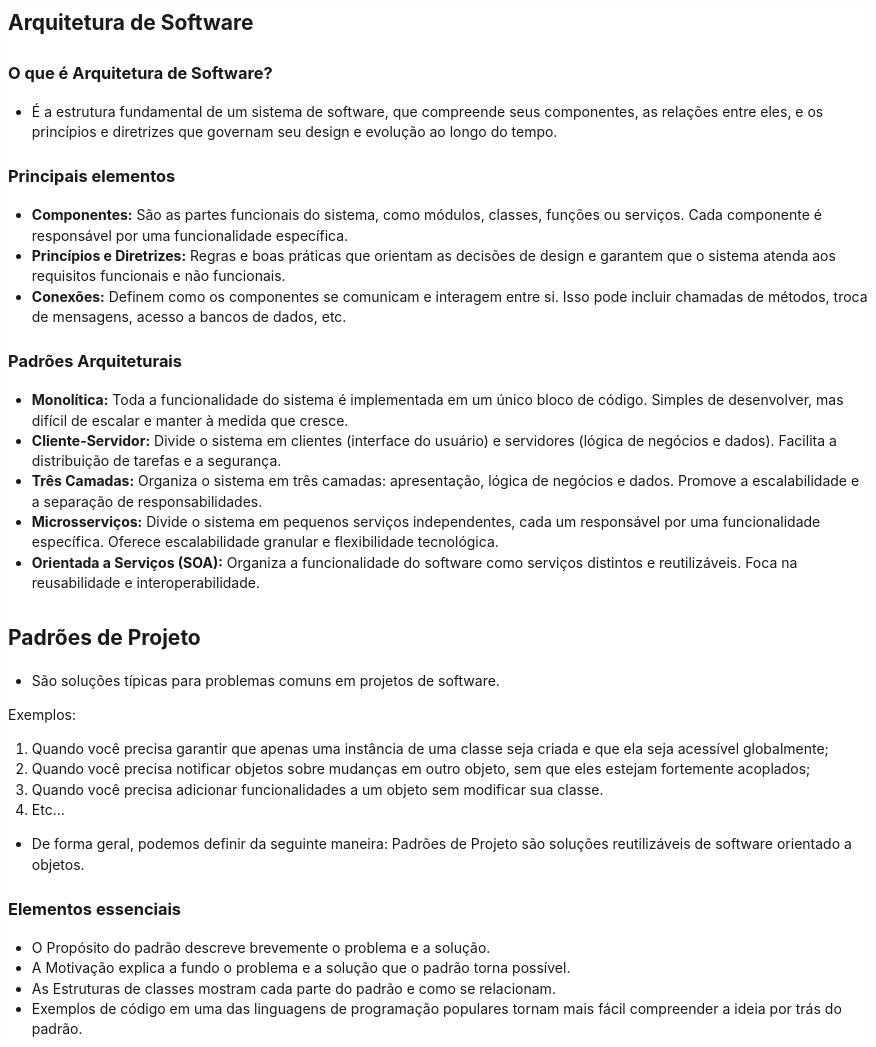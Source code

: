 ## Arquitetura de Software

### O que é Arquitetura de Software?

- É a estrutura fundamental de um sistema de software, que compreende seus componentes, as relações entre eles, e os princípios e diretrizes que governam seu design e evolução ao longo do tempo.

### Principais elementos

- **Componentes:** São as partes funcionais do sistema, como módulos, classes, funções ou serviços. Cada componente é responsável por uma funcionalidade específica.
- **Princípios e Diretrizes:** Regras e boas práticas que orientam as decisões de design e garantem que o sistema atenda aos requisitos funcionais e não funcionais.
- **Conexões:** Definem como os componentes se comunicam e interagem entre si. Isso pode incluir chamadas de métodos, troca de mensagens, acesso a bancos de dados, etc.

### Padrões Arquiteturais

- **Monolítica:** Toda a funcionalidade do sistema é implementada em um único bloco de código. Simples de desenvolver, mas difícil de escalar e manter à medida que cresce.
- **Cliente-Servidor:** Divide o sistema em clientes (interface do usuário) e servidores (lógica de negócios e dados). Facilita a distribuição de tarefas e a segurança.
- **Três Camadas:** Organiza o sistema em três camadas: apresentação, lógica de negócios e dados. Promove a escalabilidade e a separação de responsabilidades.
- **Microsserviços:** Divide o sistema em pequenos serviços independentes, cada um responsável por uma funcionalidade específica. Oferece escalabilidade granular e flexibilidade tecnológica.
- **Orientada a Serviços (SOA):** Organiza a funcionalidade do software como serviços distintos e reutilizáveis. Foca na reusabilidade e interoperabilidade.

## Padrões de Projeto

- São soluções típicas para problemas comuns em projetos de software.

Exemplos:

1. Quando você precisa garantir que apenas uma instância de uma classe seja
criada e que ela seja acessível globalmente;
2. Quando você precisa notificar objetos sobre mudanças em outro objeto, sem
que eles estejam fortemente acoplados;
3. Quando você precisa adicionar funcionalidades a um objeto sem modificar
sua classe.
4. Etc…
- De forma geral, podemos definir da seguinte maneira: Padrões de Projeto são soluções reutilizáveis de software orientado a objetos.

### Elementos essenciais

- O Propósito do padrão descreve brevemente o problema e a solução.
- A Motivação explica a fundo o problema e a solução que o padrão torna possível.
- As Estruturas de classes mostram cada parte do padrão e como se relacionam.
- Exemplos de código em uma das linguagens de programação populares tornam mais fácil compreender a ideia por trás do padrão.
